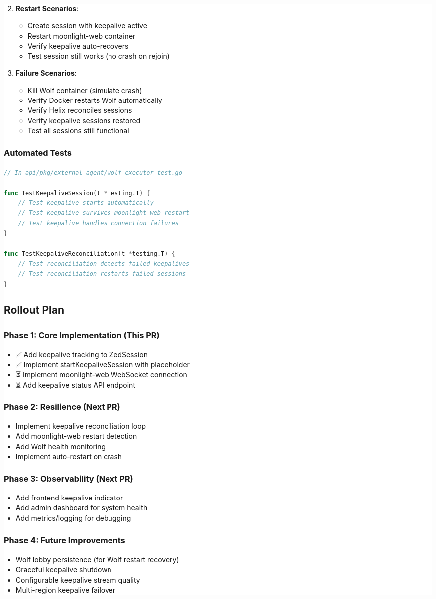 2. **Restart Scenarios**:
   - Create session with keepalive active
   - Restart moonlight-web container
   - Verify keepalive auto-recovers
   - Test session still works (no crash on rejoin)

3. **Failure Scenarios**:
   - Kill Wolf container (simulate crash)
   - Verify Docker restarts Wolf automatically
   - Verify Helix reconciles sessions
   - Verify keepalive sessions restored
   - Test all sessions still functional

### Automated Tests

```go
// In api/pkg/external-agent/wolf_executor_test.go

func TestKeepaliveSession(t *testing.T) {
    // Test keepalive starts automatically
    // Test keepalive survives moonlight-web restart
    // Test keepalive handles connection failures
}

func TestKeepaliveReconciliation(t *testing.T) {
    // Test reconciliation detects failed keepalives
    // Test reconciliation restarts failed sessions
}
```

## Rollout Plan

### Phase 1: Core Implementation (This PR)
- ✅ Add keepalive tracking to ZedSession
- ✅ Implement startKeepaliveSession with placeholder
- ⏳ Implement moonlight-web WebSocket connection
- ⏳ Add keepalive status API endpoint

### Phase 2: Resilience (Next PR)
- Implement keepalive reconciliation loop
- Add moonlight-web restart detection
- Add Wolf health monitoring
- Implement auto-restart on crash

### Phase 3: Observability (Next PR)
- Add frontend keepalive indicator
- Add admin dashboard for system health
- Add metrics/logging for debugging

### Phase 4: Future Improvements
- Wolf lobby persistence (for Wolf restart recovery)
- Graceful keepalive shutdown
- Configurable keepalive stream quality
- Multi-region keepalive failover
